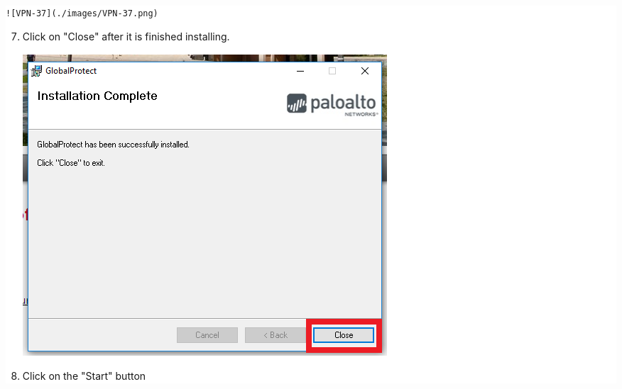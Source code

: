 	![VPN-37](./images/VPN-37.png)

7. Click on "Close" after it is finished installing.

	![VPN-38](./images/VPN-38.png)

8. Click on the "Start" button
